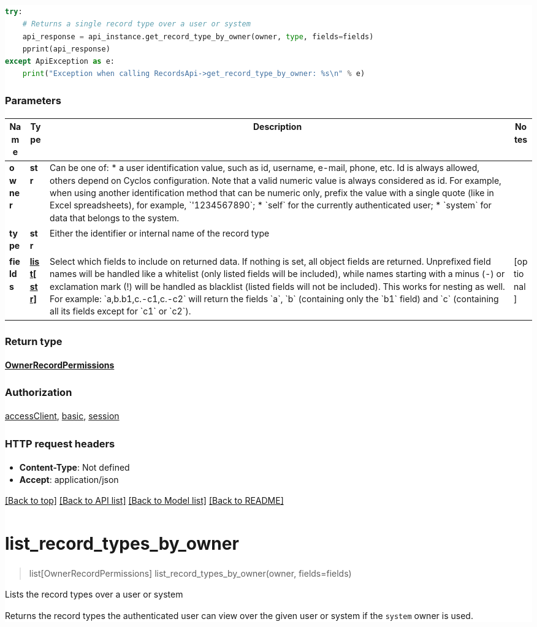 ```python
try:
    # Returns a single record type over a user or system
    api_response = api_instance.get_record_type_by_owner(owner, type, fields=fields)
    pprint(api_response)
except ApiException as e:
    print("Exception when calling RecordsApi->get_record_type_by_owner: %s\n" % e)
```

### Parameters

Name | Type | Description  | Notes
------------- | ------------- | ------------- | -------------
 **owner** | **str**| Can be one of: * a user identification value, such as id, username, e-mail, phone, etc.   Id is always allowed, others depend on Cyclos configuration. Note that   a valid numeric value is always considered as id. For example, when   using another identification method that can be numeric only, prefix   the value with a single quote (like in Excel spreadsheets), for   example, &#x60;&#39;1234567890&#x60;;     * &#x60;self&#x60; for the currently authenticated user; * &#x60;system&#x60; for data that belongs to the system.  | 
 **type** | **str**| Either the identifier or internal name of the record type | 
 **fields** | [**list[str]**](str.md)| Select which fields to include on returned data. If nothing is set, all object fields are returned. Unprefixed field names will be handled like a whitelist (only listed fields will be included), while names starting with a minus (-) or exclamation mark (!) will be handled as blacklist (listed fields will not be included). This works for nesting as well. For example: &#x60;a,b.b1,c.-c1,c.-c2&#x60; will return the fields &#x60;a&#x60;, &#x60;b&#x60; (containing only the &#x60;b1&#x60; field) and &#x60;c&#x60; (containing all its fields except for &#x60;c1&#x60; or &#x60;c2&#x60;).   | [optional] 

### Return type

[**OwnerRecordPermissions**](OwnerRecordPermissions.md)

### Authorization

[accessClient](../README.md#accessClient), [basic](../README.md#basic), [session](../README.md#session)

### HTTP request headers

 - **Content-Type**: Not defined
 - **Accept**: application/json

[[Back to top]](#) [[Back to API list]](../README.md#documentation-for-api-endpoints) [[Back to Model list]](../README.md#documentation-for-models) [[Back to README]](../README.md)

# **list_record_types_by_owner**
> list[OwnerRecordPermissions] list_record_types_by_owner(owner, fields=fields)

Lists the record types over a user or system

Returns the record types the authenticated user can view over the given user or system if the `system` owner is used.  
